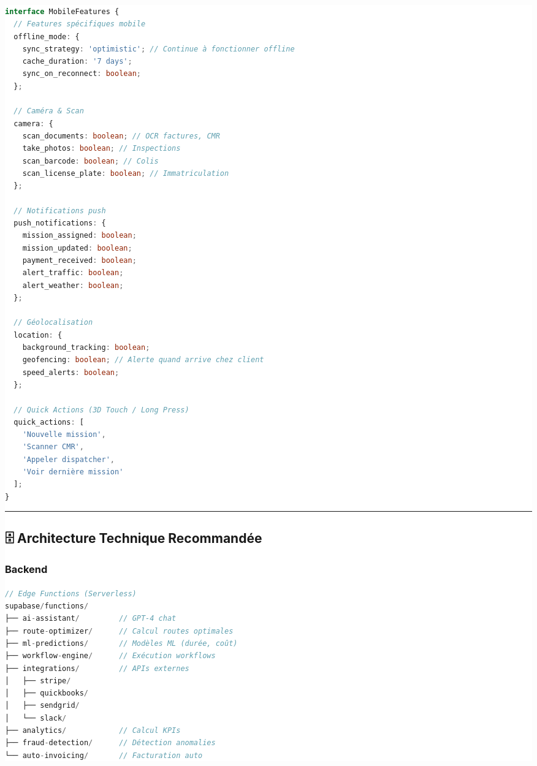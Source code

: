 ```typescript
interface MobileFeatures {
  // Features spécifiques mobile
  offline_mode: {
    sync_strategy: 'optimistic'; // Continue à fonctionner offline
    cache_duration: '7 days';
    sync_on_reconnect: boolean;
  };

  // Caméra & Scan
  camera: {
    scan_documents: boolean; // OCR factures, CMR
    take_photos: boolean; // Inspections
    scan_barcode: boolean; // Colis
    scan_license_plate: boolean; // Immatriculation
  };

  // Notifications push
  push_notifications: {
    mission_assigned: boolean;
    mission_updated: boolean;
    payment_received: boolean;
    alert_traffic: boolean;
    alert_weather: boolean;
  };

  // Géolocalisation
  location: {
    background_tracking: boolean;
    geofencing: boolean; // Alerte quand arrive chez client
    speed_alerts: boolean;
  };

  // Quick Actions (3D Touch / Long Press)
  quick_actions: [
    'Nouvelle mission',
    'Scanner CMR',
    'Appeler dispatcher',
    'Voir dernière mission'
  ];
}
```

---

## 🗄️ Architecture Technique Recommandée

### Backend

```typescript
// Edge Functions (Serverless)
supabase/functions/
├── ai-assistant/         // GPT-4 chat
├── route-optimizer/      // Calcul routes optimales
├── ml-predictions/       // Modèles ML (durée, coût)
├── workflow-engine/      // Exécution workflows
├── integrations/         // APIs externes
│   ├── stripe/
│   ├── quickbooks/
│   ├── sendgrid/
│   └── slack/
├── analytics/            // Calcul KPIs
├── fraud-detection/      // Détection anomalies
└── auto-invoicing/       // Facturation auto
```